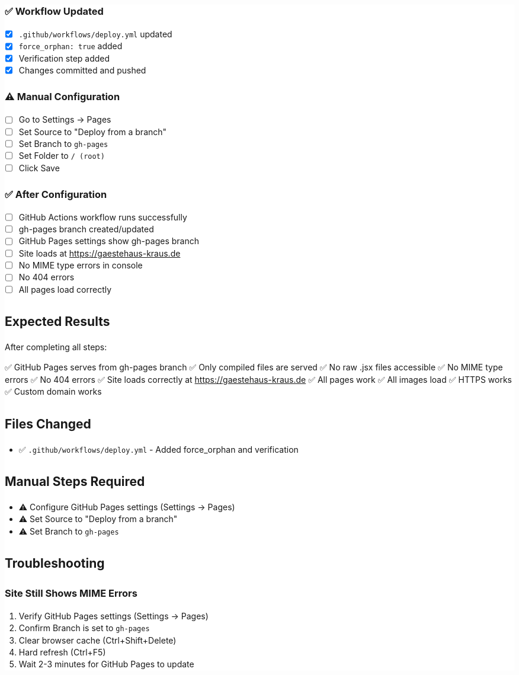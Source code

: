 ### ✅ Workflow Updated
- [x] `.github/workflows/deploy.yml` updated
- [x] `force_orphan: true` added
- [x] Verification step added
- [x] Changes committed and pushed

### ⚠️ Manual Configuration
- [ ] Go to Settings → Pages
- [ ] Set Source to "Deploy from a branch"
- [ ] Set Branch to `gh-pages`
- [ ] Set Folder to `/ (root)`
- [ ] Click Save

### ✅ After Configuration
- [ ] GitHub Actions workflow runs successfully
- [ ] gh-pages branch created/updated
- [ ] GitHub Pages settings show gh-pages branch
- [ ] Site loads at https://gaestehaus-kraus.de
- [ ] No MIME type errors in console
- [ ] No 404 errors
- [ ] All pages load correctly

## Expected Results

After completing all steps:

✅ GitHub Pages serves from gh-pages branch
✅ Only compiled files are served
✅ No raw .jsx files accessible
✅ No MIME type errors
✅ No 404 errors
✅ Site loads correctly at https://gaestehaus-kraus.de
✅ All pages work
✅ All images load
✅ HTTPS works
✅ Custom domain works

## Files Changed

- ✅ `.github/workflows/deploy.yml` - Added force_orphan and verification

## Manual Steps Required

- ⚠️ Configure GitHub Pages settings (Settings → Pages)
- ⚠️ Set Source to "Deploy from a branch"
- ⚠️ Set Branch to `gh-pages`

## Troubleshooting

### Site Still Shows MIME Errors
1. Verify GitHub Pages settings (Settings → Pages)
2. Confirm Branch is set to `gh-pages`
3. Clear browser cache (Ctrl+Shift+Delete)
4. Hard refresh (Ctrl+F5)
5. Wait 2-3 minutes for GitHub Pages to update
